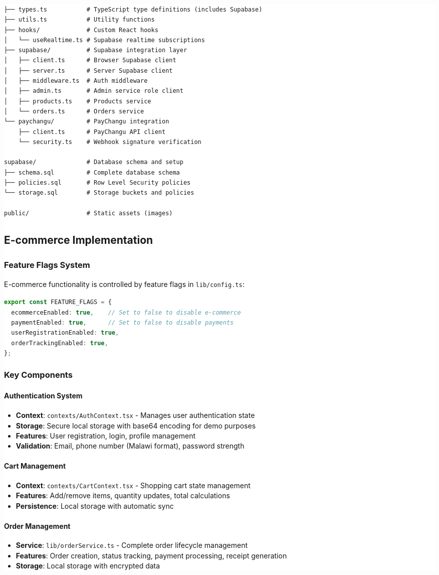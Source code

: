 ```
├── types.ts           # TypeScript type definitions (includes Supabase)
├── utils.ts           # Utility functions
├── hooks/             # Custom React hooks
│   └── useRealtime.ts # Supabase realtime subscriptions
├── supabase/          # Supabase integration layer
│   ├── client.ts      # Browser Supabase client
│   ├── server.ts      # Server Supabase client
│   ├── middleware.ts  # Auth middleware
│   ├── admin.ts       # Admin service role client
│   ├── products.ts    # Products service
│   └── orders.ts      # Orders service
└── paychangu/         # PayChangu integration
    ├── client.ts      # PayChangu API client
    └── security.ts    # Webhook signature verification

supabase/              # Database schema and setup
├── schema.sql         # Complete database schema
├── policies.sql       # Row Level Security policies
└── storage.sql        # Storage buckets and policies

public/                # Static assets (images)
```

## E-commerce Implementation

### Feature Flags System
E-commerce functionality is controlled by feature flags in `lib/config.ts`:
```typescript
export const FEATURE_FLAGS = {
  ecommerceEnabled: true,    // Set to false to disable e-commerce
  paymentEnabled: true,      // Set to false to disable payments
  userRegistrationEnabled: true,
  orderTrackingEnabled: true,
};
```

### Key Components

#### Authentication System
- **Context**: `contexts/AuthContext.tsx` - Manages user authentication state
- **Storage**: Secure local storage with base64 encoding for demo purposes
- **Features**: User registration, login, profile management
- **Validation**: Email, phone number (Malawi format), password strength

#### Cart Management
- **Context**: `contexts/CartContext.tsx` - Shopping cart state management
- **Features**: Add/remove items, quantity updates, total calculations
- **Persistence**: Local storage with automatic sync

#### Order Management
- **Service**: `lib/orderService.ts` - Complete order lifecycle management
- **Features**: Order creation, status tracking, payment processing, receipt generation
- **Storage**: Local storage with encrypted data
